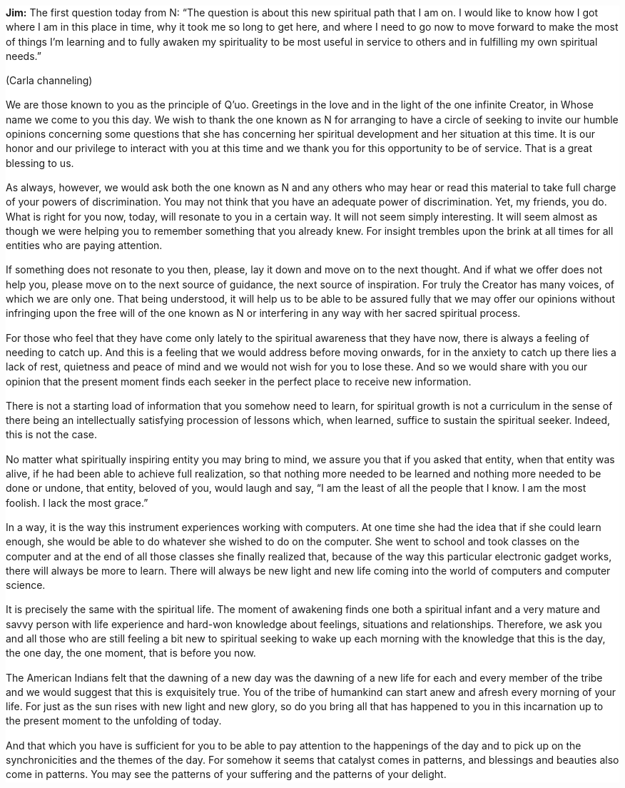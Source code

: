 <p><strong>Jim:</strong> The first question today from N: “The question is about this new spiritual path that I am on. I would like to know how I got where I am in this place in time, why it took me so long to get here, and where I need to go now to move forward to make the most of things I’m learning and to fully awaken my spirituality to be most useful in service to others and in fulfilling my own spiritual needs.”</p>
<p class="channel-type">(Carla channeling)</p>
<p>We are those known to you as the principle of Q’uo. Greetings in the love and in the light of the one infinite Creator, in Whose name we come to you this day. We wish to thank the one known as N for arranging to have a circle of seeking to invite our humble opinions concerning some questions that she has concerning her spiritual development and her situation at this time. It is our honor and our privilege to interact with you at this time and we thank you for this opportunity to be of service. That is a great blessing to us.</p>
<p>As always, however, we would ask both the one known as N and any others who may hear or read this material to take full charge of your powers of discrimination. You may not think that you have an adequate power of discrimination. Yet, my friends, you do. What is right for you now, today, will resonate to you in a certain way. It will not seem simply interesting. It will seem almost as though we were helping you to remember something that you already knew. For insight trembles upon the brink at all times for all entities who are paying attention.</p>
<p>If something does not resonate to you then, please, lay it down and move on to the next thought. And if what we offer does not help you, please move on to the next source of guidance, the next source of inspiration. For truly the Creator has many voices, of which we are only one. That being understood, it will help us to be able to be assured fully that we may offer our opinions without infringing upon the free will of the one known as N or interfering in any way with her sacred spiritual process.</p>
<p>For those who feel that they have come only lately to the spiritual awareness that they have now, there is always a feeling of needing to catch up. And this is a feeling that we would address before moving onwards, for in the anxiety to catch up there lies a lack of rest, quietness and peace of mind and we would not wish for you to lose these. And so we would share with you our opinion that the present moment finds each seeker in the perfect place to receive new information.</p>
<p>There is not a starting load of information that you somehow need to learn, for spiritual growth is not a curriculum in the sense of there being an intellectually satisfying procession of lessons which, when learned, suffice to sustain the spiritual seeker. Indeed, this is not the case.</p>
<p>No matter what spiritually inspiring entity you may bring to mind, we assure you that if you asked that entity, when that entity was alive, if he had been able to achieve full realization, so that nothing more needed to be learned and nothing more needed to be done or undone, that entity, beloved of you, would laugh and say, “I am the least of all the people that I know. I am the most foolish. I lack the most grace.”</p>
<p>In a way, it is the way this instrument experiences working with computers. At one time she had the idea that if she could learn enough, she would be able to do whatever she wished to do on the computer. She went to school and took classes on the computer and at the end of all those classes she finally realized that, because of the way this particular electronic gadget works, there will always be more to learn. There will always be new light and new life coming into the world of computers and computer science.</p>
<p>It is precisely the same with the spiritual life. The moment of awakening finds one both a spiritual infant and a very mature and savvy person with life experience and hard-won knowledge about feelings, situations and relationships. Therefore, we ask you and all those who are still feeling a bit new to spiritual seeking to wake up each morning with the knowledge that this is the day, the one day, the one moment, that is before you now.</p>
<p>The American Indians felt that the dawning of a new day was the dawning of a new life for each and every member of the tribe and we would suggest that this is exquisitely true. You of the tribe of humankind can start anew and afresh every morning of your life. For just as the sun rises with new light and new glory, so do you bring all that has happened to you in this incarnation up to the present moment to the unfolding of today.</p>
<p>And that which you have is sufficient for you to be able to pay attention to the happenings of the day and to pick up on the synchronicities and the themes of the day. For somehow it seems that catalyst comes in patterns, and blessings and beauties also come in patterns. You may see the patterns of your suffering and the patterns of your delight.</p>